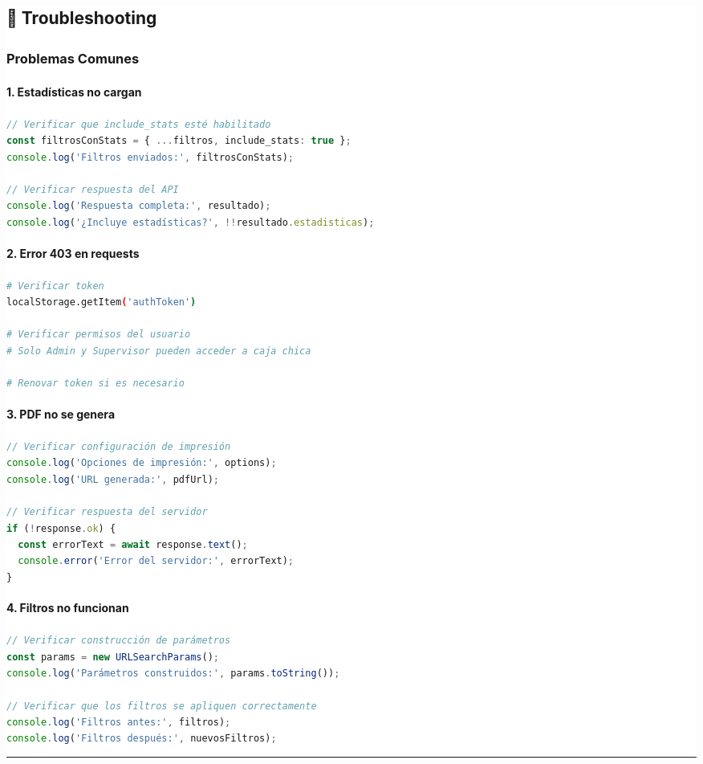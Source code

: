 
## 🚨 **Troubleshooting**

### **Problemas Comunes**

#### **1. Estadísticas no cargan**
```typescript
// Verificar que include_stats esté habilitado
const filtrosConStats = { ...filtros, include_stats: true };
console.log('Filtros enviados:', filtrosConStats);

// Verificar respuesta del API
console.log('Respuesta completa:', resultado);
console.log('¿Incluye estadísticas?', !!resultado.estadisticas);
```

#### **2. Error 403 en requests**
```bash
# Verificar token
localStorage.getItem('authToken')

# Verificar permisos del usuario
# Solo Admin y Supervisor pueden acceder a caja chica

# Renovar token si es necesario
```

#### **3. PDF no se genera**
```typescript
// Verificar configuración de impresión
console.log('Opciones de impresión:', options);
console.log('URL generada:', pdfUrl);

// Verificar respuesta del servidor
if (!response.ok) {
  const errorText = await response.text();
  console.error('Error del servidor:', errorText);
}
```

#### **4. Filtros no funcionan**
```typescript
// Verificar construcción de parámetros
const params = new URLSearchParams();
console.log('Parámetros construidos:', params.toString());

// Verificar que los filtros se apliquen correctamente
console.log('Filtros antes:', filtros);
console.log('Filtros después:', nuevosFiltros);
```

---
